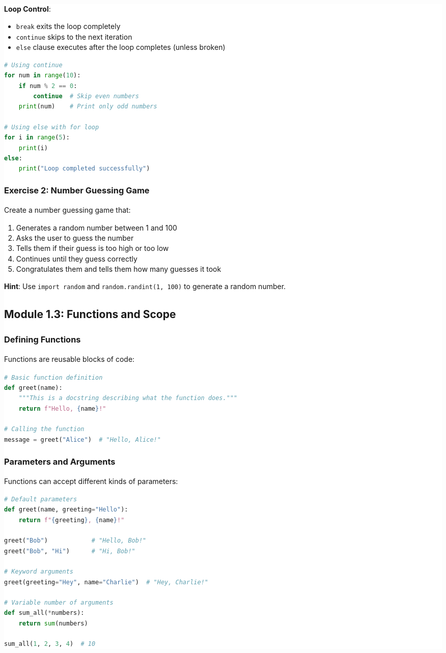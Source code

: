 **Loop Control**:
- `break` exits the loop completely
- `continue` skips to the next iteration
- `else` clause executes after the loop completes (unless broken)

```python
# Using continue
for num in range(10):
    if num % 2 == 0:
        continue  # Skip even numbers
    print(num)    # Print only odd numbers

# Using else with for loop
for i in range(5):
    print(i)
else:
    print("Loop completed successfully")
```

### Exercise 2: Number Guessing Game

Create a number guessing game that:
1. Generates a random number between 1 and 100
2. Asks the user to guess the number
3. Tells them if their guess is too high or too low
4. Continues until they guess correctly
5. Congratulates them and tells them how many guesses it took

**Hint**: Use `import random` and `random.randint(1, 100)` to generate a random number.

## Module 1.3: Functions and Scope

### Defining Functions

Functions are reusable blocks of code:

```python
# Basic function definition
def greet(name):
    """This is a docstring describing what the function does."""
    return f"Hello, {name}!"

# Calling the function
message = greet("Alice")  # "Hello, Alice!"
```

### Parameters and Arguments

Functions can accept different kinds of parameters:

```python
# Default parameters
def greet(name, greeting="Hello"):
    return f"{greeting}, {name}!"

greet("Bob")            # "Hello, Bob!"
greet("Bob", "Hi")      # "Hi, Bob!"

# Keyword arguments
greet(greeting="Hey", name="Charlie")  # "Hey, Charlie!"

# Variable number of arguments
def sum_all(*numbers):
    return sum(numbers)

sum_all(1, 2, 3, 4)  # 10
```